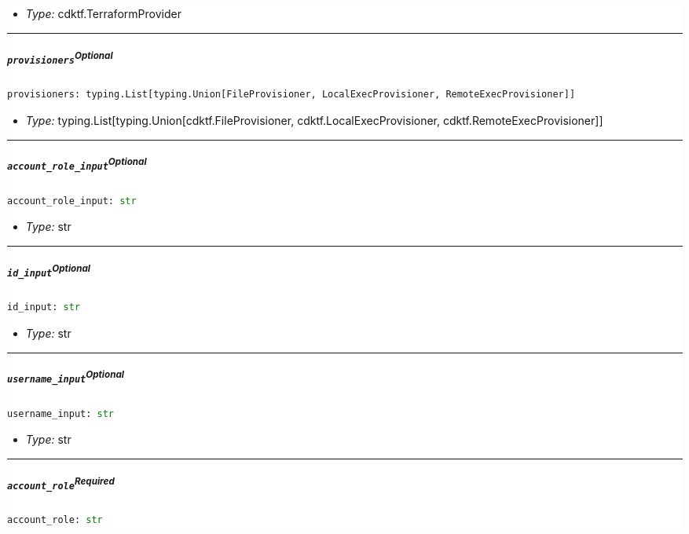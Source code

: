 - *Type:* cdktf.TerraformProvider

---

##### `provisioners`<sup>Optional</sup> <a name="provisioners" id="@skeptools/provider-zenduty.assignAccountRole.AssignAccountRole.property.provisioners"></a>

```python
provisioners: typing.List[typing.Union[FileProvisioner, LocalExecProvisioner, RemoteExecProvisioner]]
```

- *Type:* typing.List[typing.Union[cdktf.FileProvisioner, cdktf.LocalExecProvisioner, cdktf.RemoteExecProvisioner]]

---

##### `account_role_input`<sup>Optional</sup> <a name="account_role_input" id="@skeptools/provider-zenduty.assignAccountRole.AssignAccountRole.property.accountRoleInput"></a>

```python
account_role_input: str
```

- *Type:* str

---

##### `id_input`<sup>Optional</sup> <a name="id_input" id="@skeptools/provider-zenduty.assignAccountRole.AssignAccountRole.property.idInput"></a>

```python
id_input: str
```

- *Type:* str

---

##### `username_input`<sup>Optional</sup> <a name="username_input" id="@skeptools/provider-zenduty.assignAccountRole.AssignAccountRole.property.usernameInput"></a>

```python
username_input: str
```

- *Type:* str

---

##### `account_role`<sup>Required</sup> <a name="account_role" id="@skeptools/provider-zenduty.assignAccountRole.AssignAccountRole.property.accountRole"></a>

```python
account_role: str
```

